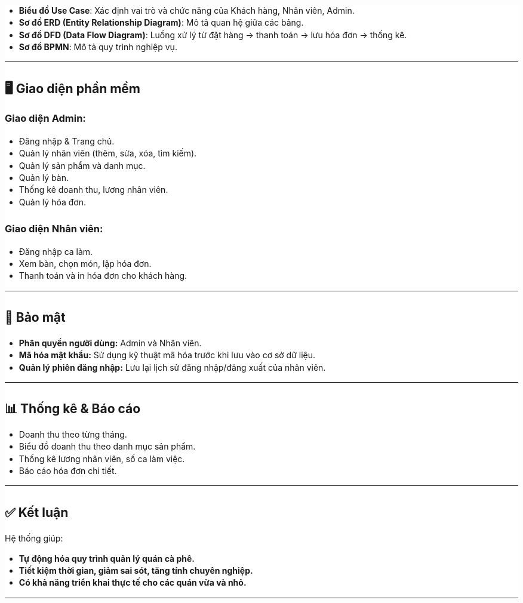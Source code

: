 * **Biểu đồ Use Case**: Xác định vai trò và chức năng của Khách hàng, Nhân viên, Admin.
* **Sơ đồ ERD (Entity Relationship Diagram)**: Mô tả quan hệ giữa các bảng.
* **Sơ đồ DFD (Data Flow Diagram)**: Luồng xử lý từ đặt hàng → thanh toán → lưu hóa đơn → thống kê.
* **Sơ đồ BPMN**: Mô tả quy trình nghiệp vụ.

---

## 🖥️ Giao diện phần mềm

### Giao diện Admin:

* Đăng nhập & Trang chủ.
* Quản lý nhân viên (thêm, sửa, xóa, tìm kiếm).
* Quản lý sản phẩm và danh mục.
* Quản lý bàn.
* Thống kê doanh thu, lương nhân viên.
* Quản lý hóa đơn.

### Giao diện Nhân viên:

* Đăng nhập ca làm.
* Xem bàn, chọn món, lập hóa đơn.
* Thanh toán và in hóa đơn cho khách hàng.

---

## 🔐 Bảo mật

* **Phân quyền người dùng:** Admin và Nhân viên.
* **Mã hóa mật khẩu:** Sử dụng kỹ thuật mã hóa trước khi lưu vào cơ sở dữ liệu.
* **Quản lý phiên đăng nhập:** Lưu lại lịch sử đăng nhập/đăng xuất của nhân viên.

---

## 📊 Thống kê & Báo cáo

* Doanh thu theo từng tháng.
* Biểu đồ doanh thu theo danh mục sản phẩm.
* Thống kê lương nhân viên, số ca làm việc.
* Báo cáo hóa đơn chi tiết.

---

## ✅ Kết luận

Hệ thống giúp:

* **Tự động hóa quy trình quản lý quán cà phê.**
* **Tiết kiệm thời gian, giảm sai sót, tăng tính chuyên nghiệp.**
* **Có khả năng triển khai thực tế cho các quán vừa và nhỏ.**

---
